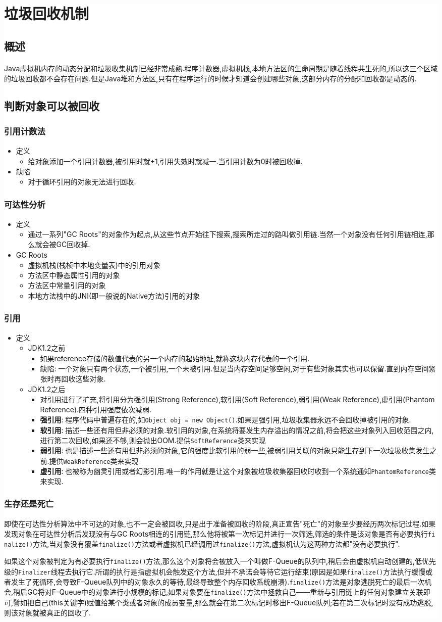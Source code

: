 # 垃圾回收机制

## 概述

Java虚拟机内存的动态分配和垃圾收集机制已经非常成熟.程序计数器,虚拟机栈,本地方法区的生命周期是随着线程共生死的,所以这三个区域的垃圾回收都不会存在问题.但是Java堆和方法区,只有在程序运行的时候才知道会创建哪些对象,这部分内存的分配和回收都是动态的.

## 判断对象可以被回收

### 引用计数法

* 定义
  * 给对象添加一个引用计数器,被引用时就+1,引用失效时就减一.当引用计数为0时被回收掉.
* 缺陷
  * 对于循环引用的对象无法进行回收.

### 可达性分析

- 定义
  - 通过一系列"GC Roots"的对象作为起点,从这些节点开始往下搜索,搜索所走过的路叫做引用链.当然一个对象没有任何引用链相连,那么就会被GC回收掉.
- GC Roots
  - 虚拟机栈(栈桢中本地变量表)中的引用对象
  - 方法区中静态属性引用的对象
  - 方法区中常量引用的对象
  - 本地方法栈中的JNI(即一般说的Native方法)引用的对象



### 引用

- 定义
  - JDK1.2之前
    - 如果reference存储的数值代表的另一个内存的起始地址,就称这块内存代表的一个引用.
    - 缺陷: 一个对象只有两个状态,一个被引用,一个未被引用.但是当内存空间足够空闲,对于有些对象其实也可以保留.直到内存空间紧张时再回收这些对象.
  - JDK1.2之后
    - 对引用进行了扩充,将引用分为强引用(Strong Reference),软引用(Soft Reference),弱引用(Weak Reference),虚引用(Phantom Reference).四种引用强度依次减弱.
    - **强引用**: 程序代码中普遍存在的,如`Object obj = new Object()`.如果是强引用,垃圾收集器永远不会回收掉被引用的对象.
    - **软引用**: 描述一些还有用但非必须的对象.软引用的对象,在系统将要发生内存溢出的情况之前,将会把这些对象列入回收范围之内,进行第二次回收,如果还不够,则会抛出OOM.提供`SoftReference`类来实现
    - **弱引用**: 也是描述一些还有用但非必须的对象,它的强度比软引用的弱一些,被弱引用关联的对象只能生存到下一次垃圾收集发生之前.提供`WeakReference`类来实现
    - **虚引用**: 也被称为幽灵引用或者幻影引用.唯一的作用就是让这个对象被垃圾收集器回收时收到一个系统通知`PhantomReference`类来实现.



### 生存还是死亡

即使在可达性分析算法中不可达的对象,也不一定会被回收,只是出于准备被回收的阶段,真正宣告"死亡"的对象至少要经历两次标记过程.如果发现对象在可达性分析后发现没有与GC Roots相连的引用链,那么他将被第一次标记并进行一次筛选,筛选的条件是该对象是否有必要执行`finalize()`方法,当对象没有覆盖`finalize()`方法或者虚拟机已经调用过`finalize()`方法,虚拟机认为这两种方法都"没有必要执行".

如果这个对象被判定为有必要执行`finalize()`方法,那么这个对象将会被放入一个叫做F-Queue的队列中,稍后会由虚拟机自动创建的,低优先级的`Finalizer`线程去执行它.所谓的执行是指虚拟机会触发这个方法,但并不承诺会等待它运行结束(原因是如果`finalize()`方法执行缓慢或者发生了死循环,会导致F-Queue队列中的对象永久的等待,最终导致整个内存回收系统崩溃).`finalize()`方法是对象逃脱死亡的最后一次机会,稍后GC将对F-Queue中的对象进行小规模的标记,如果对象要在`finalize()`方法中拯救自己——重新与引用链上的任何对象建立关联即可,譬如把自己(this关键字)赋值给某个类或者对象的成员变量,那么就会在第二次标记时移出F-Queue队列;若在第二次标记时没有成功逃脱,则该对象就被真正的回收了.
